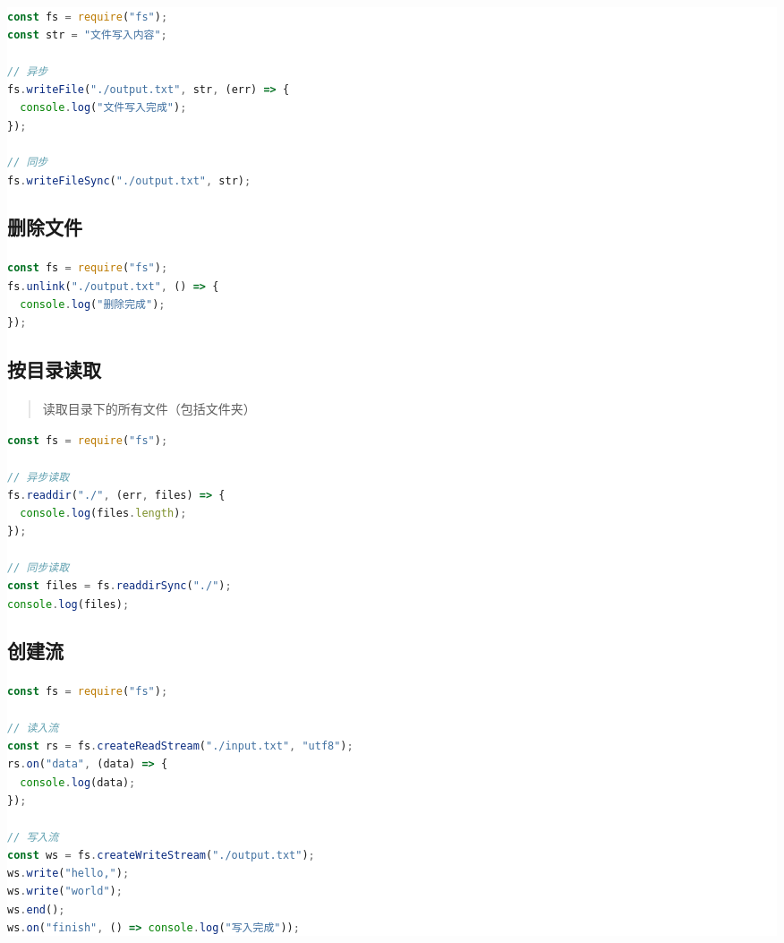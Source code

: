```javascript
const fs = require("fs");
const str = "文件写入内容";

// 异步
fs.writeFile("./output.txt", str, (err) => {
  console.log("文件写入完成");
});

// 同步
fs.writeFileSync("./output.txt", str);
```

## 删除文件

```javascript
const fs = require("fs");
fs.unlink("./output.txt", () => {
  console.log("删除完成");
});
```

## 按目录读取

> 读取目录下的所有文件（包括文件夹）

```javascript
const fs = require("fs");

// 异步读取
fs.readdir("./", (err, files) => {
  console.log(files.length);
});

// 同步读取
const files = fs.readdirSync("./");
console.log(files);
```

## 创建流

```javascript
const fs = require("fs");

// 读入流
const rs = fs.createReadStream("./input.txt", "utf8");
rs.on("data", (data) => {
  console.log(data);
});

// 写入流
const ws = fs.createWriteStream("./output.txt");
ws.write("hello,");
ws.write("world");
ws.end();
ws.on("finish", () => console.log("写入完成"));
```
